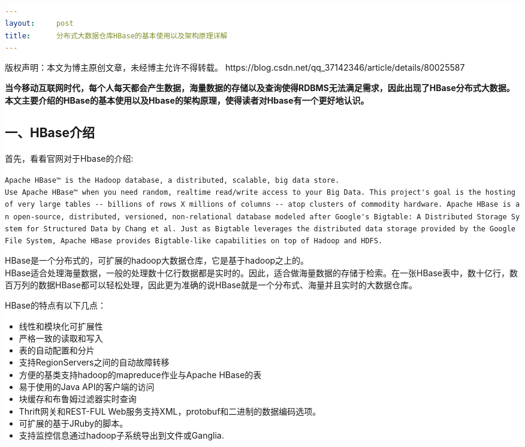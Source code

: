 ```yaml
---
layout:     post
title:      分布式大数据仓库HBase的基本使用以及架构原理详解
---
```

<div id="article_content" class="article_content clearfix csdn-tracking-statistics" data-pid="blog" data-mod="popu_307" data-dsm="post">
								<div class="article-copyright">
					版权声明：本文为博主原创文章，未经博主允许不得转载。					https://blog.csdn.net/qq_37142346/article/details/80025587				</div>
								            <div id="content_views" class="markdown_views prism-atom-one-dark">
							<!-- flowchart 箭头图标 勿删 -->
							<svg xmlns="http://www.w3.org/2000/svg" style="display: none;"><path stroke-linecap="round" d="M5,0 0,2.5 5,5z" id="raphael-marker-block" style="-webkit-tap-highlight-color: rgba(0, 0, 0, 0);"></path></svg>
							<p><strong>当今移动互联网时代，每个人每天都会产生数据，海量数据的存储以及查询使得RDBMS无法满足需求，因此出现了HBase分布式大数据。本文主要介绍的HBase的基本使用以及Hbase的架构原理，使得读者对Hbase有一个更好地认识。</strong></p>



<h2 id="一hbase介绍">一、HBase介绍</h2>

<p>首先，看看官网对于Hbase的介绍:</p>



<pre class="prettyprint"><code class=" hljs livecodeserver">Apache HBase™ is <span class="hljs-operator">the</span> Hadoop database, <span class="hljs-operator">a</span> distributed, scalable, big data store.
Use Apache HBase™ when you need <span class="hljs-built_in">random</span>, realtime <span class="hljs-built_in">read</span>/<span class="hljs-built_in">write</span> access <span class="hljs-built_in">to</span> your Big Data. This project<span class="hljs-string">'s goal is the hosting of very large tables -- billions of rows X millions of columns -- atop clusters of commodity hardware. Apache HBase is an open-source, distributed, versioned, non-relational database modeled after Google'</span>s Bigtable: A Distributed Storage System <span class="hljs-keyword">for</span> Structured Data <span class="hljs-keyword">by</span> Chang et al. Just <span class="hljs-keyword">as</span> Bigtable leverages <span class="hljs-operator">the</span> distributed data storage provided <span class="hljs-keyword">by</span> <span class="hljs-operator">the</span> Google File System, Apache HBase provides Bigtable-like capabilities <span class="hljs-command"><span class="hljs-keyword">on</span> <span class="hljs-title">top</span> <span class="hljs-title">of</span> <span class="hljs-title">Hadoop</span> <span class="hljs-title">and</span> <span class="hljs-title">HDFS</span>.</span></code></pre>

<p>HBase是一个分布式的，可扩展的hadoop大数据仓库，它是基于hadoop之上的。 <br>
HBase适合处理海量数据，一般的处理数十亿行数据都是实时的。因此，适合做海量数据的存储于检索。在一张HBase表中，数十亿行，数百万列的数据HBase都可以轻松处理，因此更为准确的说HBase就是一个分布式、海量并且实时的大数据仓库。</p>

<p>HBase的特点有以下几点：</p>

<ul>
<li>线性和模块化可扩展性</li>
<li>严格一致的读取和写入</li>
<li>表的自动配置和分片</li>
<li>支持RegionServers之间的自动故障转移</li>
<li>方便的基类支持hadoop的mapreduce作业与Apache HBase的表</li>
<li>易于使用的Java API的客户端的访问</li>
<li>块缓存和布鲁姆过滤器实时查询</li>
<li>Thrift网关和REST-FUL Web服务支持XML，protobuf和二进制的数据编码选项。</li>
<li>可扩展的基于JRuby的脚本。</li>
<li>支持监控信息通过hadoop子系统导出到文件或Ganglia.</li>
</ul>
